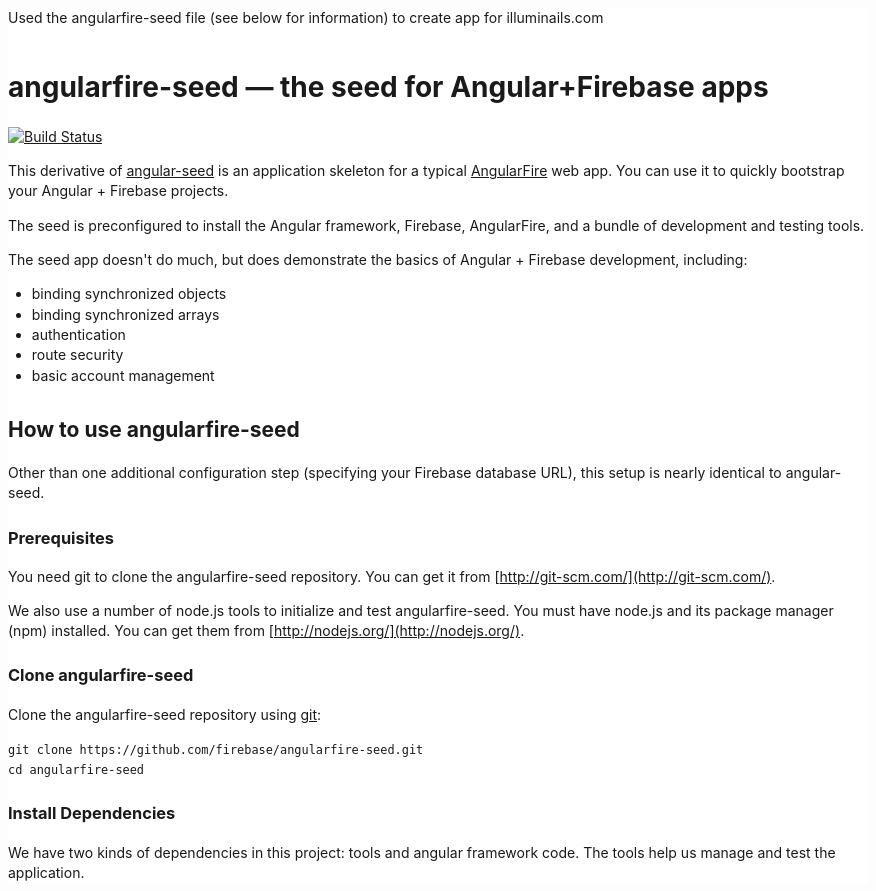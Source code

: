 Used the angularfire-seed file (see below for information) to create app for illuminails.com




# angularfire-seed — the seed for Angular+Firebase apps

[![Build Status](https://travis-ci.org/firebase/angularfire-seed.svg)](https://travis-ci.org/firebase/angularfire-seed)

This derivative of [angular-seed](https://github.com/angular/angular-seed) is an application
skeleton for a typical [AngularFire](http://angularfire.com/) web app. You can use it to quickly
bootstrap your Angular + Firebase projects.

The seed is preconfigured to install the Angular framework, Firebase, AngularFire, and a bundle of
development and testing tools.

The seed app doesn't do much, but does demonstrate the basics of Angular + Firebase development,
including:
 * binding synchronized objects
 * binding synchronized arrays
 * authentication
 * route security
 * basic account management

## How to use angularfire-seed

Other than one additional configuration step (specifying your Firebase database URL), this setup is nearly
identical to angular-seed.

### Prerequisites

You need git to clone the angularfire-seed repository. You can get it from
[http://git-scm.com/](http://git-scm.com/).

We also use a number of node.js tools to initialize and test angularfire-seed. You must have node.js and
its package manager (npm) installed.  You can get them from [http://nodejs.org/](http://nodejs.org/).

### Clone angularfire-seed

Clone the angularfire-seed repository using [git][git]:

```
git clone https://github.com/firebase/angularfire-seed.git
cd angularfire-seed
```

### Install Dependencies

We have two kinds of dependencies in this project: tools and angular framework code.  The tools help
us manage and test the application.


[git]: http://git-scm.com/
[bower]: http://bower.io
[npm]: https://www.npmjs.org/
[node]: http://nodejs.org
[protractor]: https://github.com/angular/protractor
[jasmine]: http://jasmine.github.io/1.3/introduction.html
[karma]: http://karma-runner.github.io
[travis]: https://travis-ci.org/
[http-server]: https://github.com/nodeapps/http-server